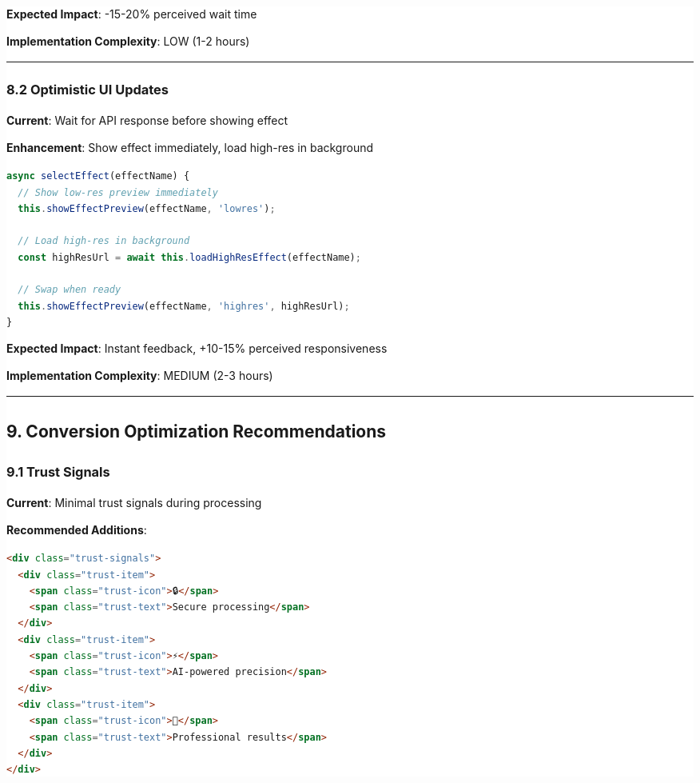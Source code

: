 **Expected Impact**: -15-20% perceived wait time

**Implementation Complexity**: LOW (1-2 hours)

---

### 8.2 Optimistic UI Updates

**Current**: Wait for API response before showing effect

**Enhancement**: Show effect immediately, load high-res in background

```javascript
async selectEffect(effectName) {
  // Show low-res preview immediately
  this.showEffectPreview(effectName, 'lowres');

  // Load high-res in background
  const highResUrl = await this.loadHighResEffect(effectName);

  // Swap when ready
  this.showEffectPreview(effectName, 'highres', highResUrl);
}
```

**Expected Impact**: Instant feedback, +10-15% perceived responsiveness

**Implementation Complexity**: MEDIUM (2-3 hours)

---

## 9. Conversion Optimization Recommendations

### 9.1 Trust Signals

**Current**: Minimal trust signals during processing

**Recommended Additions**:

```html
<div class="trust-signals">
  <div class="trust-item">
    <span class="trust-icon">🔒</span>
    <span class="trust-text">Secure processing</span>
  </div>
  <div class="trust-item">
    <span class="trust-icon">⚡</span>
    <span class="trust-text">AI-powered precision</span>
  </div>
  <div class="trust-item">
    <span class="trust-icon">🎯</span>
    <span class="trust-text">Professional results</span>
  </div>
</div>
```
